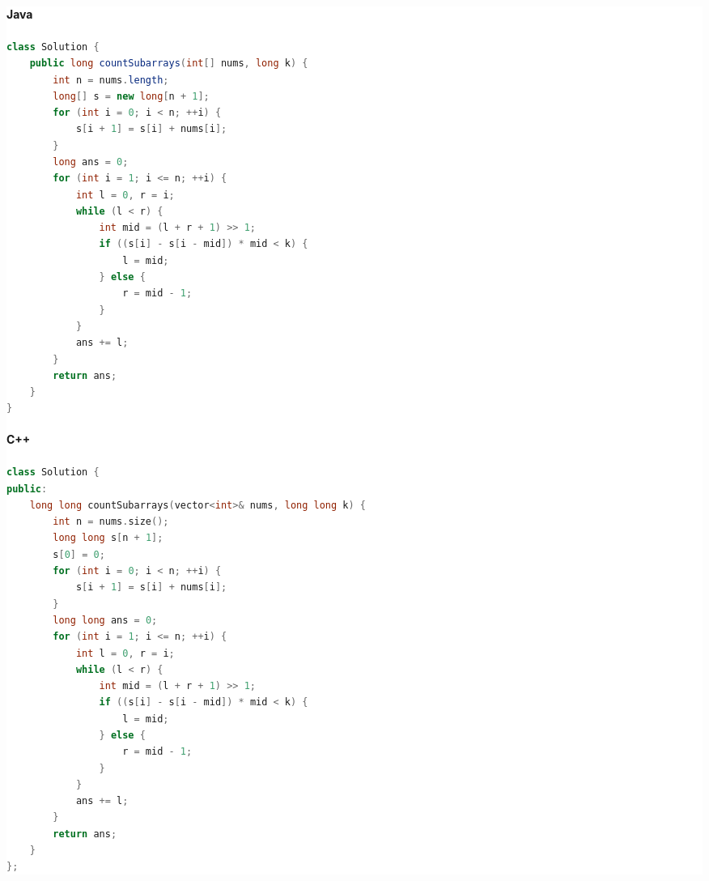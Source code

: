 #### Java

```java
class Solution {
    public long countSubarrays(int[] nums, long k) {
        int n = nums.length;
        long[] s = new long[n + 1];
        for (int i = 0; i < n; ++i) {
            s[i + 1] = s[i] + nums[i];
        }
        long ans = 0;
        for (int i = 1; i <= n; ++i) {
            int l = 0, r = i;
            while (l < r) {
                int mid = (l + r + 1) >> 1;
                if ((s[i] - s[i - mid]) * mid < k) {
                    l = mid;
                } else {
                    r = mid - 1;
                }
            }
            ans += l;
        }
        return ans;
    }
}
```

#### C++

```cpp
class Solution {
public:
    long long countSubarrays(vector<int>& nums, long long k) {
        int n = nums.size();
        long long s[n + 1];
        s[0] = 0;
        for (int i = 0; i < n; ++i) {
            s[i + 1] = s[i] + nums[i];
        }
        long long ans = 0;
        for (int i = 1; i <= n; ++i) {
            int l = 0, r = i;
            while (l < r) {
                int mid = (l + r + 1) >> 1;
                if ((s[i] - s[i - mid]) * mid < k) {
                    l = mid;
                } else {
                    r = mid - 1;
                }
            }
            ans += l;
        }
        return ans;
    }
};
```

